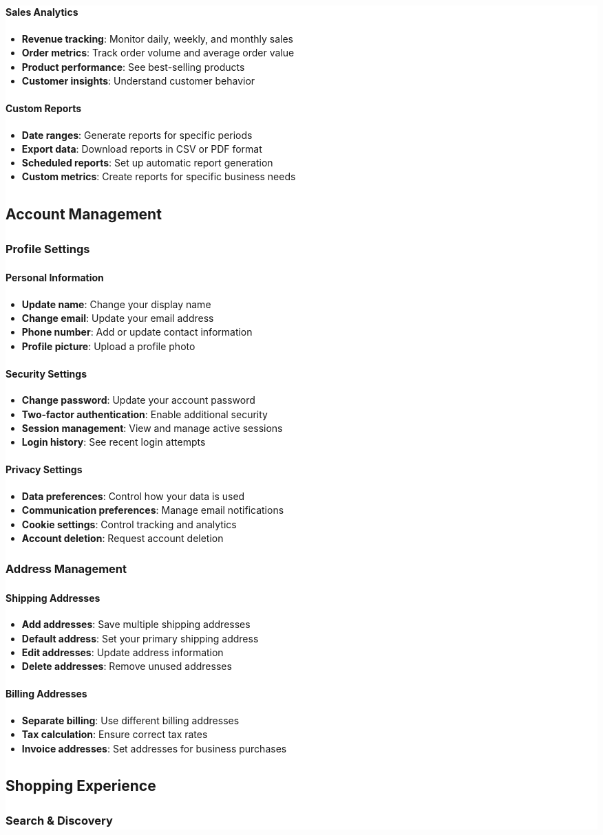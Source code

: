 #### Sales Analytics
- **Revenue tracking**: Monitor daily, weekly, and monthly sales
- **Order metrics**: Track order volume and average order value
- **Product performance**: See best-selling products
- **Customer insights**: Understand customer behavior

#### Custom Reports
- **Date ranges**: Generate reports for specific periods
- **Export data**: Download reports in CSV or PDF format
- **Scheduled reports**: Set up automatic report generation
- **Custom metrics**: Create reports for specific business needs

## Account Management

### Profile Settings

#### Personal Information
- **Update name**: Change your display name
- **Change email**: Update your email address
- **Phone number**: Add or update contact information
- **Profile picture**: Upload a profile photo

#### Security Settings
- **Change password**: Update your account password
- **Two-factor authentication**: Enable additional security
- **Session management**: View and manage active sessions
- **Login history**: See recent login attempts

#### Privacy Settings
- **Data preferences**: Control how your data is used
- **Communication preferences**: Manage email notifications
- **Cookie settings**: Control tracking and analytics
- **Account deletion**: Request account deletion

### Address Management

#### Shipping Addresses
- **Add addresses**: Save multiple shipping addresses
- **Default address**: Set your primary shipping address
- **Edit addresses**: Update address information
- **Delete addresses**: Remove unused addresses

#### Billing Addresses
- **Separate billing**: Use different billing addresses
- **Tax calculation**: Ensure correct tax rates
- **Invoice addresses**: Set addresses for business purchases

## Shopping Experience

### Search & Discovery

